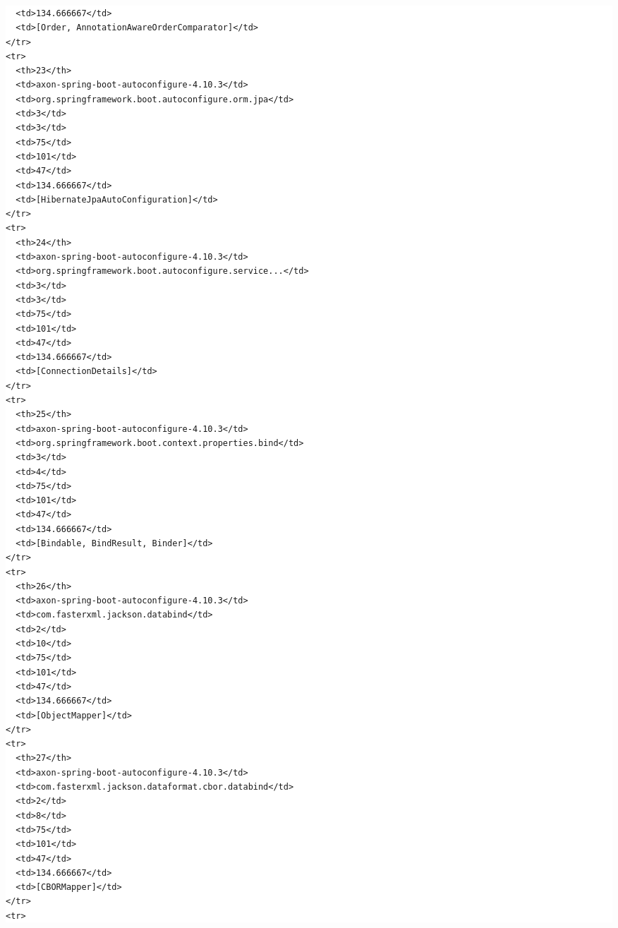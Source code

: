       <td>134.666667</td>
      <td>[Order, AnnotationAwareOrderComparator]</td>
    </tr>
    <tr>
      <th>23</th>
      <td>axon-spring-boot-autoconfigure-4.10.3</td>
      <td>org.springframework.boot.autoconfigure.orm.jpa</td>
      <td>3</td>
      <td>3</td>
      <td>75</td>
      <td>101</td>
      <td>47</td>
      <td>134.666667</td>
      <td>[HibernateJpaAutoConfiguration]</td>
    </tr>
    <tr>
      <th>24</th>
      <td>axon-spring-boot-autoconfigure-4.10.3</td>
      <td>org.springframework.boot.autoconfigure.service...</td>
      <td>3</td>
      <td>3</td>
      <td>75</td>
      <td>101</td>
      <td>47</td>
      <td>134.666667</td>
      <td>[ConnectionDetails]</td>
    </tr>
    <tr>
      <th>25</th>
      <td>axon-spring-boot-autoconfigure-4.10.3</td>
      <td>org.springframework.boot.context.properties.bind</td>
      <td>3</td>
      <td>4</td>
      <td>75</td>
      <td>101</td>
      <td>47</td>
      <td>134.666667</td>
      <td>[Bindable, BindResult, Binder]</td>
    </tr>
    <tr>
      <th>26</th>
      <td>axon-spring-boot-autoconfigure-4.10.3</td>
      <td>com.fasterxml.jackson.databind</td>
      <td>2</td>
      <td>10</td>
      <td>75</td>
      <td>101</td>
      <td>47</td>
      <td>134.666667</td>
      <td>[ObjectMapper]</td>
    </tr>
    <tr>
      <th>27</th>
      <td>axon-spring-boot-autoconfigure-4.10.3</td>
      <td>com.fasterxml.jackson.dataformat.cbor.databind</td>
      <td>2</td>
      <td>8</td>
      <td>75</td>
      <td>101</td>
      <td>47</td>
      <td>134.666667</td>
      <td>[CBORMapper]</td>
    </tr>
    <tr>
